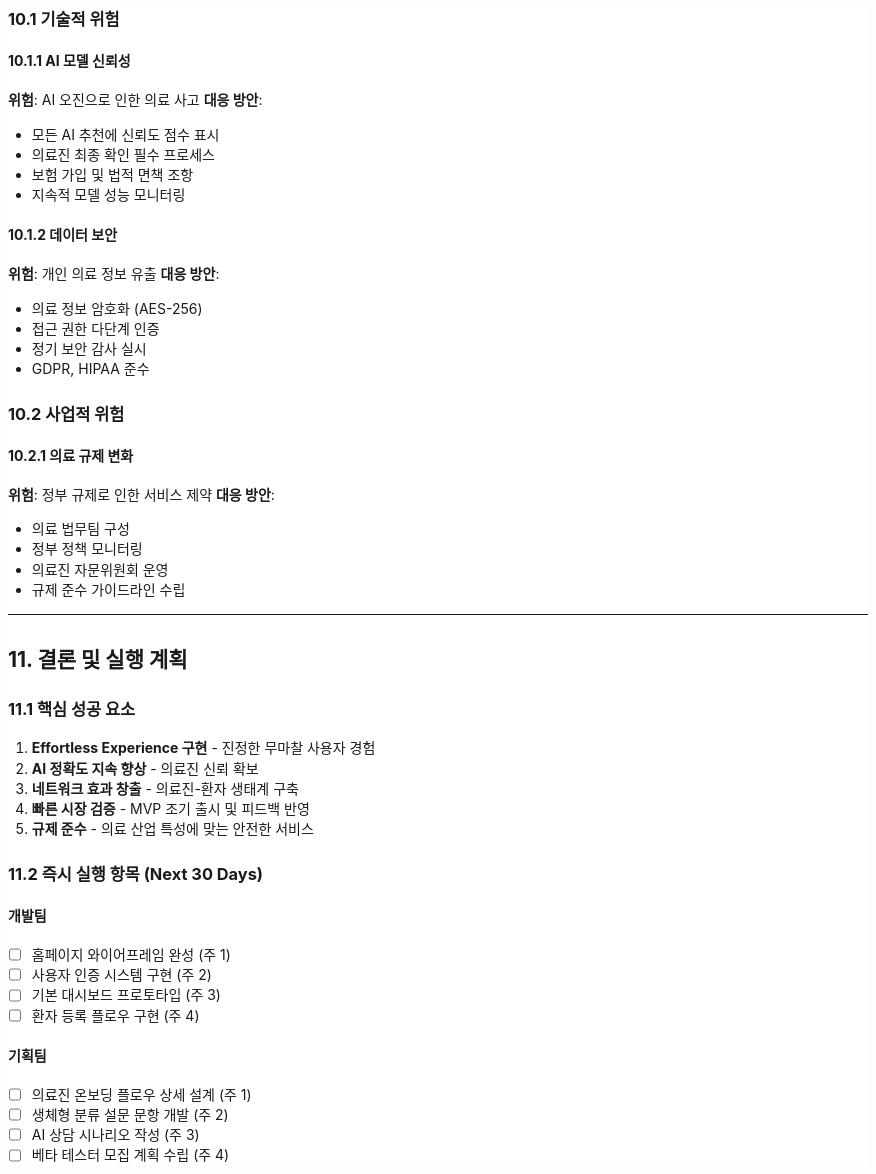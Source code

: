 ### **10.1 기술적 위험**

#### **10.1.1 AI 모델 신뢰성**

**위험**: AI 오진으로 인한 의료 사고
**대응 방안**:
- 모든 AI 추천에 신뢰도 점수 표시
- 의료진 최종 확인 필수 프로세스
- 보험 가입 및 법적 면책 조항
- 지속적 모델 성능 모니터링

#### **10.1.2 데이터 보안**

**위험**: 개인 의료 정보 유출
**대응 방안**:
- 의료 정보 암호화 (AES-256)
- 접근 권한 다단계 인증
- 정기 보안 감사 실시
- GDPR, HIPAA 준수

### **10.2 사업적 위험**

#### **10.2.1 의료 규제 변화**

**위험**: 정부 규제로 인한 서비스 제약
**대응 방안**:
- 의료 법무팀 구성
- 정부 정책 모니터링
- 의료진 자문위원회 운영
- 규제 준수 가이드라인 수립

---

## **11. 결론 및 실행 계획**

### **11.1 핵심 성공 요소**

1. **Effortless Experience 구현** - 진정한 무마찰 사용자 경험
2. **AI 정확도 지속 향상** - 의료진 신뢰 확보
3. **네트워크 효과 창출** - 의료진-환자 생태계 구축
4. **빠른 시장 검증** - MVP 조기 출시 및 피드백 반영
5. **규제 준수** - 의료 산업 특성에 맞는 안전한 서비스

### **11.2 즉시 실행 항목 (Next 30 Days)**

#### **개발팀**
- [ ] 홈페이지 와이어프레임 완성 (주 1)
- [ ] 사용자 인증 시스템 구현 (주 2)
- [ ] 기본 대시보드 프로토타입 (주 3)
- [ ] 환자 등록 플로우 구현 (주 4)

#### **기획팀**
- [ ] 의료진 온보딩 플로우 상세 설계 (주 1)
- [ ] 생체형 분류 설문 문항 개발 (주 2)
- [ ] AI 상담 시나리오 작성 (주 3)
- [ ] 베타 테스터 모집 계획 수립 (주 4)
